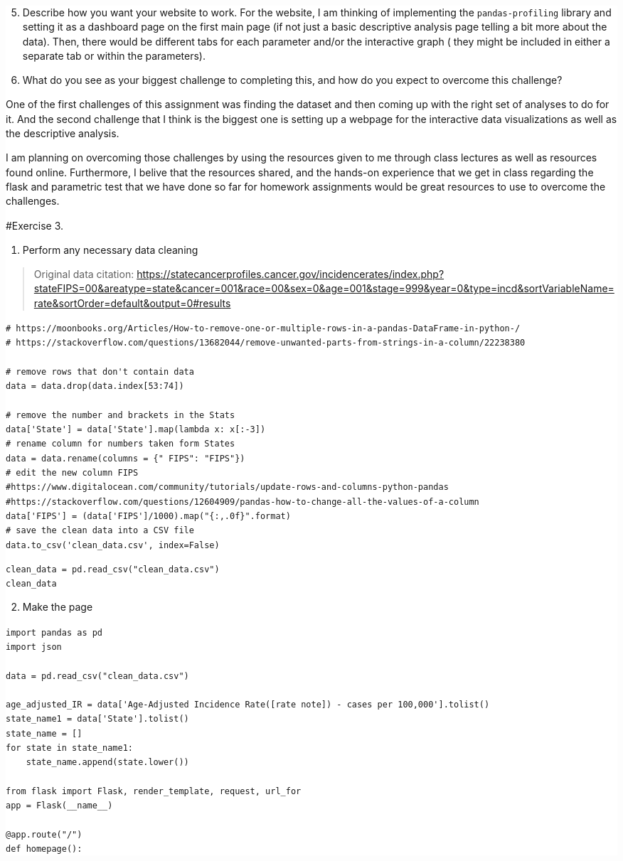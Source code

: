 5. Describe how you want your website to work.
For the website, I am thinking of implementing the ```pandas-profiling``` library and setting it as a dashboard page on the first main page (if not just a basic descriptive analysis page telling a bit more about the data). Then, there would be different tabs for each parameter and/or the interactive graph ( they might be included in either a separate tab or within the parameters).

6. What do you see as your biggest challenge to completing this, and how do you expect to overcome this challenge?

One of the first challenges of this assignment was finding the dataset and then coming up with the right set of analyses to do for it. And the second challenge that I think is the biggest one is setting up a webpage for the interactive data visualizations as well as the descriptive analysis. 

I am planning on overcoming those challenges by using the resources given to me through class lectures as well as resources found online. Furthermore, I belive that the resources shared, and the hands-on experience that we get in class regarding the flask and parametric test that we have done so far for homework assignments would be great resources to use to overcome the challenges. 

#Exercise 3.  

1. Perform any necessary data cleaning
> Original data citation: https://statecancerprofiles.cancer.gov/incidencerates/index.php?stateFIPS=00&areatype=state&cancer=001&race=00&sex=0&age=001&stage=999&year=0&type=incd&sortVariableName=rate&sortOrder=default&output=0#results

```
# https://moonbooks.org/Articles/How-to-remove-one-or-multiple-rows-in-a-pandas-DataFrame-in-python-/
# https://stackoverflow.com/questions/13682044/remove-unwanted-parts-from-strings-in-a-column/22238380

# remove rows that don't contain data 
data = data.drop(data.index[53:74])

# remove the number and brackets in the Stats
data['State'] = data['State'].map(lambda x: x[:-3])
# rename column for numbers taken form States 
data = data.rename(columns = {" FIPS": "FIPS"})
# edit the new column FIPS 
#https://www.digitalocean.com/community/tutorials/update-rows-and-columns-python-pandas
#https://stackoverflow.com/questions/12604909/pandas-how-to-change-all-the-values-of-a-column
data['FIPS'] = (data['FIPS']/1000).map("{:,.0f}".format)
# save the clean data into a CSV file 
data.to_csv('clean_data.csv', index=False)
```
```
clean_data = pd.read_csv("clean_data.csv")
clean_data
```
2. Make the page
```
import pandas as pd
import json

data = pd.read_csv("clean_data.csv")

age_adjusted_IR = data['Age-Adjusted Incidence Rate([rate note]) - cases per 100,000'].tolist()
state_name1 = data['State'].tolist()
state_name = []
for state in state_name1:
    state_name.append(state.lower())

from flask import Flask, render_template, request, url_for
app = Flask(__name__)

@app.route("/")
def homepage():
```